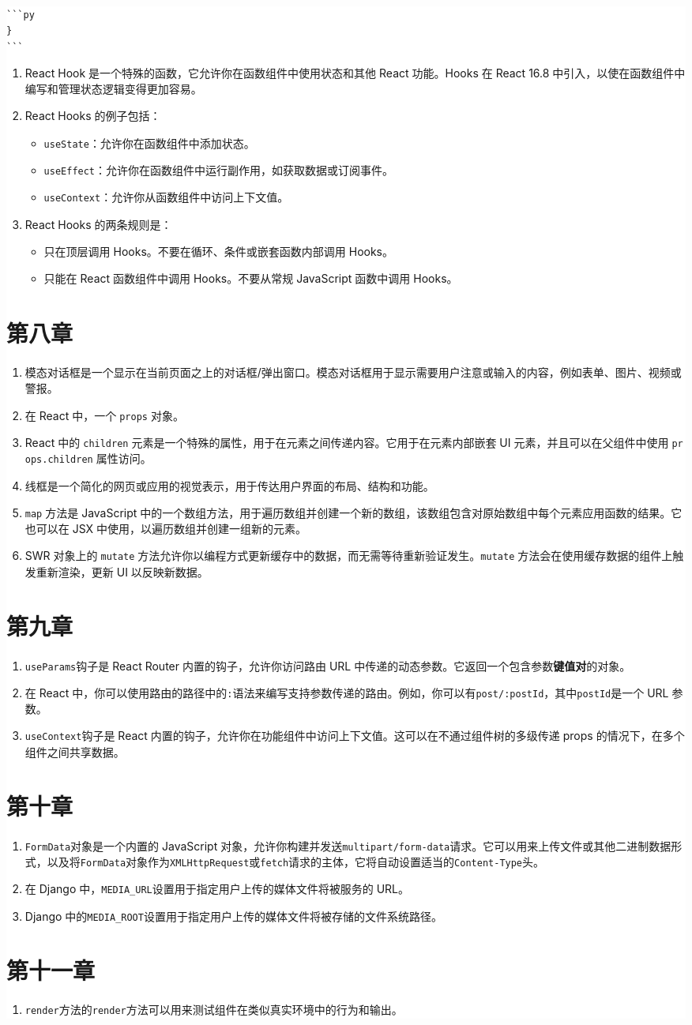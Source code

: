     ```py
    }
    ```

1.  React Hook 是一个特殊的函数，它允许你在函数组件中使用状态和其他 React 功能。Hooks 在 React 16.8 中引入，以使在函数组件中编写和管理状态逻辑变得更加容易。

1.  React Hooks 的例子包括：

    +   `useState`：允许你在函数组件中添加状态。

    +   `useEffect`：允许你在函数组件中运行副作用，如获取数据或订阅事件。

    +   `useContext`：允许你从函数组件中访问上下文值。

1.  React Hooks 的两条规则是：

    +   只在顶层调用 Hooks。不要在循环、条件或嵌套函数内部调用 Hooks。

    +   只能在 React 函数组件中调用 Hooks。不要从常规 JavaScript 函数中调用 Hooks。

# 第八章

1.  模态对话框是一个显示在当前页面之上的对话框/弹出窗口。模态对话框用于显示需要用户注意或输入的内容，例如表单、图片、视频或警报。

1.  在 React 中，一个 `props` 对象。

1.  React 中的 `children` 元素是一个特殊的属性，用于在元素之间传递内容。它用于在元素内部嵌套 UI 元素，并且可以在父组件中使用 `props.children` 属性访问。

1.  线框是一个简化的网页或应用的视觉表示，用于传达用户界面的布局、结构和功能。

1.  `map` 方法是 JavaScript 中的一个数组方法，用于遍历数组并创建一个新的数组，该数组包含对原始数组中每个元素应用函数的结果。它也可以在 JSX 中使用，以遍历数组并创建一组新的元素。

1.  SWR 对象上的 `mutate` 方法允许你以编程方式更新缓存中的数据，而无需等待重新验证发生。`mutate` 方法会在使用缓存数据的组件上触发重新渲染，更新 UI 以反映新数据。

# 第九章

1.  `useParams`钩子是 React Router 内置的钩子，允许你访问路由 URL 中传递的动态参数。它返回一个包含参数**键值对**的对象。

1.  在 React 中，你可以使用路由的路径中的`:`语法来编写支持参数传递的路由。例如，你可以有`post/:postId`，其中`postId`是一个 URL 参数。

1.  `useContext`钩子是 React 内置的钩子，允许你在功能组件中访问上下文值。这可以在不通过组件树的多级传递 props 的情况下，在多个组件之间共享数据。

# 第十章

1.  `FormData`对象是一个内置的 JavaScript 对象，允许你构建并发送`multipart/form-data`请求。它可以用来上传文件或其他二进制数据形式，以及将`FormData`对象作为`XMLHttpRequest`或`fetch`请求的主体，它将自动设置适当的`Content-Type`头。

1.  在 Django 中，`MEDIA_URL`设置用于指定用户上传的媒体文件将被服务的 URL。

1.  Django 中的`MEDIA_ROOT`设置用于指定用户上传的媒体文件将被存储的文件系统路径。

# 第十一章

1.  `render`方法的`render`方法可以用来测试组件在类似真实环境中的行为和输出。
